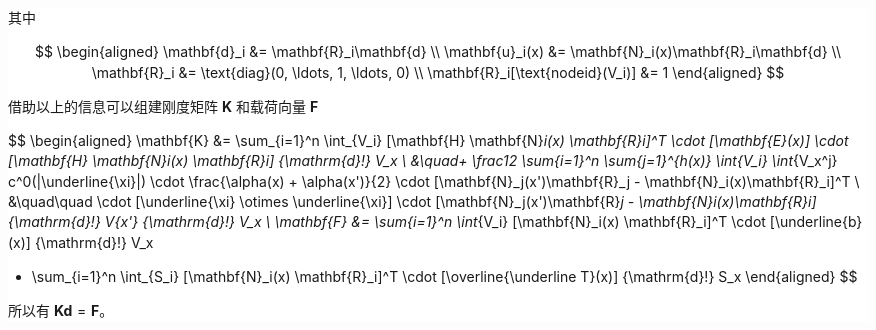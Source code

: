 其中

$$ \begin{aligned}
\mathbf{d}_i &= \mathbf{R}_i\mathbf{d} \\
\mathbf{u}_i(x) &= \mathbf{N}_i(x)\mathbf{R}_i\mathbf{d} \\
\mathbf{R}_i &= \text{diag}(0, \ldots, 1, \ldots, 0) \\
  \mathbf{R}_i[\text{nodeid}(V_i)] &= 1
\end{aligned} $$

借助以上的信息可以组建刚度矩阵 $\mathbf{K}$ 和载荷向量 $\mathbf{F}$

$$ \begin{aligned}
\mathbf{K} &= \sum_{i=1}^n \int_{V_i}
    [\mathbf{H} \mathbf{N}_i(x) \mathbf{R}_i]^T
    \cdot [\mathbf{E}(x)]
    \cdot [\mathbf{H} \mathbf{N}_i(x) \mathbf{R}_i]
  {\mathrm{d}\!} V_x \\
  &\quad+ \frac12 \sum_{i=1}^n \sum_{j=1}^{h(x)} \int_{V_i} \int_{V_x^j}
    c^0(\|\underline{\xi}\|)
    \cdot \frac{\alpha(x) + \alpha(x')}{2}
    \cdot [\mathbf{N}_j(x')\mathbf{R}_j - \mathbf{N}_i(x)\mathbf{R}_i]^T \\
  &\quad\quad
    \cdot [\underline{\xi} \otimes \underline{\xi}]
    \cdot [\mathbf{N}_j(x')\mathbf{R}_j - \mathbf{N}_i(x)\mathbf{R}_i]
  {\mathrm{d}\!} V_{x'} {\mathrm{d}\!} V_x \\
\mathbf{F} &= \sum_{i=1}^n \int_{V_i}
    [\mathbf{N}_i(x) \mathbf{R}_i]^T \cdot [\underline{b}(x)]
  {\mathrm{d}\!} V_x
  + \sum_{i=1}^n \int_{S_i}
    [\mathbf{N}_i(x) \mathbf{R}_i]^T \cdot [\overline{\underline T}(x)]
  {\mathrm{d}\!} S_x
\end{aligned} $$

所以有 $\mathbf{K} \mathbf{d} = \mathbf{F}$。
